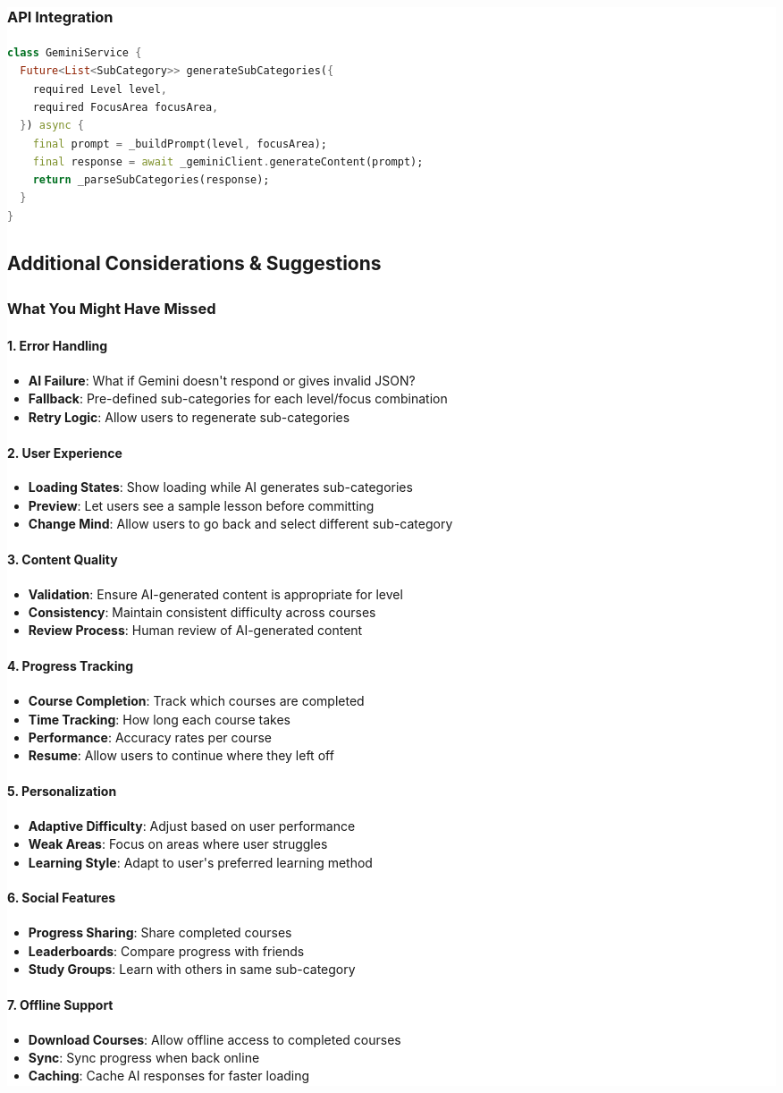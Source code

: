 ### API Integration
```dart
class GeminiService {
  Future<List<SubCategory>> generateSubCategories({
    required Level level,
    required FocusArea focusArea,
  }) async {
    final prompt = _buildPrompt(level, focusArea);
    final response = await _geminiClient.generateContent(prompt);
    return _parseSubCategories(response);
  }
}
```

## Additional Considerations & Suggestions

### What You Might Have Missed

#### 1. Error Handling
- **AI Failure**: What if Gemini doesn't respond or gives invalid JSON?
- **Fallback**: Pre-defined sub-categories for each level/focus combination
- **Retry Logic**: Allow users to regenerate sub-categories

#### 2. User Experience
- **Loading States**: Show loading while AI generates sub-categories
- **Preview**: Let users see a sample lesson before committing
- **Change Mind**: Allow users to go back and select different sub-category

#### 3. Content Quality
- **Validation**: Ensure AI-generated content is appropriate for level
- **Consistency**: Maintain consistent difficulty across courses
- **Review Process**: Human review of AI-generated content

#### 4. Progress Tracking
- **Course Completion**: Track which courses are completed
- **Time Tracking**: How long each course takes
- **Performance**: Accuracy rates per course
- **Resume**: Allow users to continue where they left off

#### 5. Personalization
- **Adaptive Difficulty**: Adjust based on user performance
- **Weak Areas**: Focus on areas where user struggles
- **Learning Style**: Adapt to user's preferred learning method

#### 6. Social Features
- **Progress Sharing**: Share completed courses
- **Leaderboards**: Compare progress with friends
- **Study Groups**: Learn with others in same sub-category

#### 7. Offline Support
- **Download Courses**: Allow offline access to completed courses
- **Sync**: Sync progress when back online
- **Caching**: Cache AI responses for faster loading
